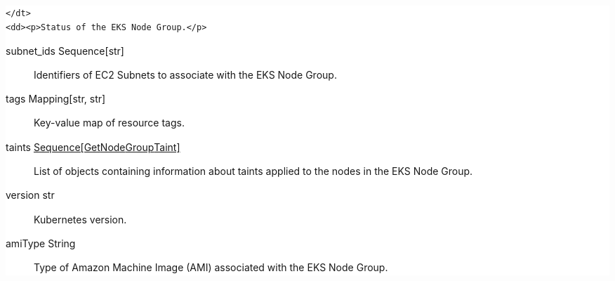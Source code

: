     </dt>
    <dd><p>Status of the EKS Node Group.</p>
</dd><dt class="property-"
            title="">
        <span id="subnet_ids_python">
<a data-swiftype-name="resource-property" data-swiftype-type="text" href="#subnet_ids_python" style="color: inherit; text-decoration: inherit;">subnet_<wbr>ids</a>
</span>
        <span class="property-indicator"></span>
        <span class="property-type">Sequence[str]</span>
    </dt>
    <dd><p>Identifiers of EC2 Subnets to associate with the EKS Node Group.</p>
</dd><dt class="property-"
            title="">
        <span id="tags_python">
<a data-swiftype-name="resource-property" data-swiftype-type="text" href="#tags_python" style="color: inherit; text-decoration: inherit;">tags</a>
</span>
        <span class="property-indicator"></span>
        <span class="property-type">Mapping[str, str]</span>
    </dt>
    <dd><p>Key-value map of resource tags.</p>
</dd><dt class="property-"
            title="">
        <span id="taints_python">
<a data-swiftype-name="resource-property" data-swiftype-type="text" href="#taints_python" style="color: inherit; text-decoration: inherit;">taints</a>
</span>
        <span class="property-indicator"></span>
        <span class="property-type"><a href="#getnodegrouptaint">Sequence[Get<wbr>Node<wbr>Group<wbr>Taint]</a></span>
    </dt>
    <dd><p>List of objects containing information about taints applied to the nodes in the EKS Node Group.</p>
</dd><dt class="property-"
            title="">
        <span id="version_python">
<a data-swiftype-name="resource-property" data-swiftype-type="text" href="#version_python" style="color: inherit; text-decoration: inherit;">version</a>
</span>
        <span class="property-indicator"></span>
        <span class="property-type">str</span>
    </dt>
    <dd><p>Kubernetes version.</p>
</dd></dl>
</pulumi-choosable>
</div>

<div>
<pulumi-choosable type="language" values="yaml">
<dl class="resources-properties"><dt class="property-"
            title="">
        <span id="amitype_yaml">
<a data-swiftype-name="resource-property" data-swiftype-type="text" href="#amitype_yaml" style="color: inherit; text-decoration: inherit;">ami<wbr>Type</a>
</span>
        <span class="property-indicator"></span>
        <span class="property-type">String</span>
    </dt>
    <dd><p>Type of Amazon Machine Image (AMI) associated with the EKS Node Group.</p>
</dd><dt class="property-"
            title="">
        <span id="arn_yaml">